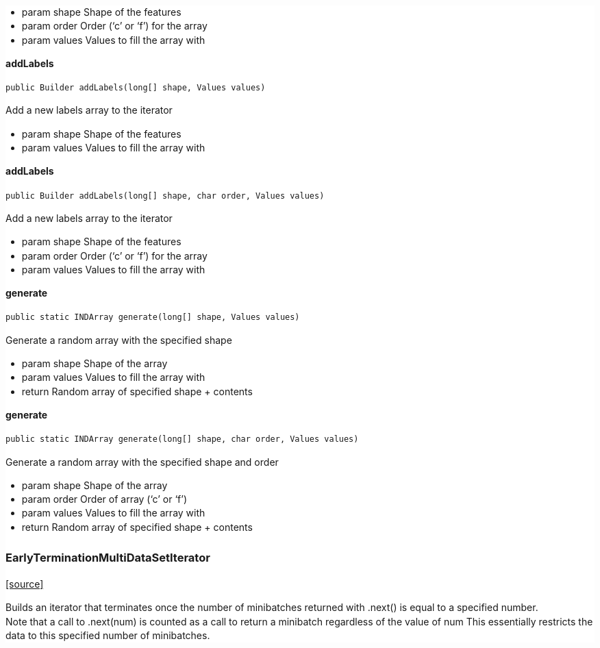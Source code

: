 * param shape Shape of the features
* param order Order \(‘c’ or ‘f’\) for the array
* param values Values to fill the array with

**addLabels**

```text
public Builder addLabels(long[] shape, Values values) 
```

Add a new labels array to the iterator

* param shape Shape of the features
* param values Values to fill the array with

**addLabels**

```text
public Builder addLabels(long[] shape, char order, Values values)
```

Add a new labels array to the iterator

* param shape Shape of the features
* param order Order \(‘c’ or ‘f’\) for the array
* param values Values to fill the array with

**generate**

```text
public static INDArray generate(long[] shape, Values values) 
```

Generate a random array with the specified shape

* param shape Shape of the array
* param values Values to fill the array with
* return Random array of specified shape + contents

**generate**

```text
public static INDArray generate(long[] shape, char order, Values values)
```

Generate a random array with the specified shape and order

* param shape Shape of the array
* param order Order of array \(‘c’ or ‘f’\)
* param values Values to fill the array with
* return Random array of specified shape + contents

### EarlyTerminationMultiDataSetIterator

[\[source\]](https://github.com/eclipse/deeplearning4j/tree/master/deeplearning4j/deeplearning4j-data/deeplearning4j-utility-iterators/src/main/java/org/deeplearning4j/datasets/iterator//EarlyTerminationMultiDataSetIterator.java)

Builds an iterator that terminates once the number of minibatches returned with .next\(\) is equal to a specified number.  
Note that a call to .next\(num\) is counted as a call to return a minibatch regardless of the value of num This essentially restricts the data to this specified number of minibatches.
